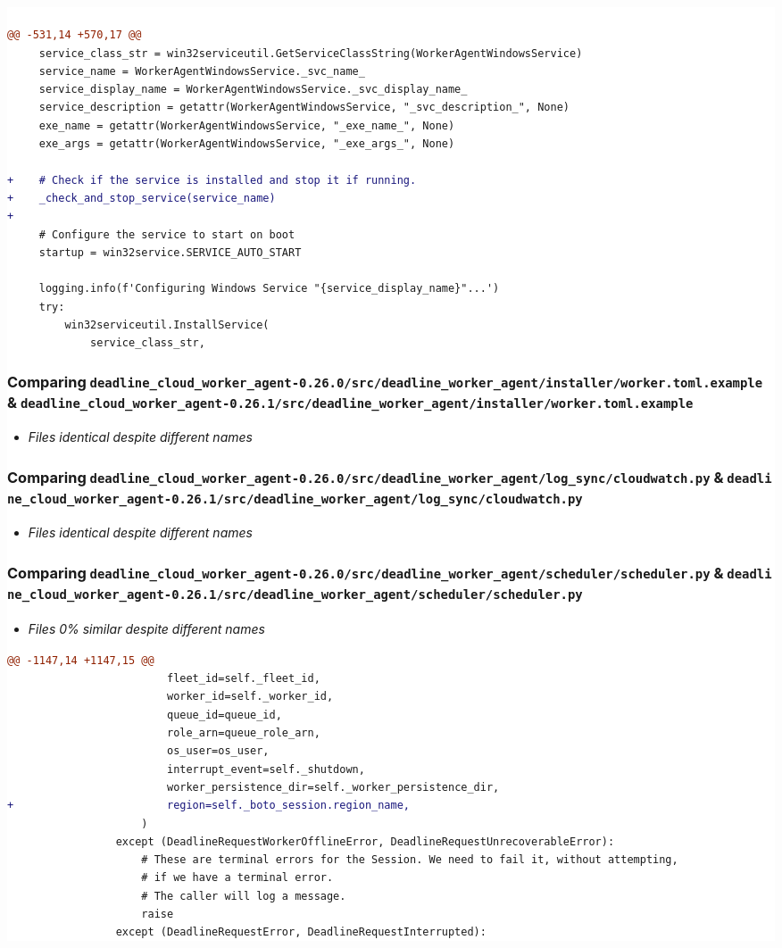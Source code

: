 ```diff
 
@@ -531,14 +570,17 @@
     service_class_str = win32serviceutil.GetServiceClassString(WorkerAgentWindowsService)
     service_name = WorkerAgentWindowsService._svc_name_
     service_display_name = WorkerAgentWindowsService._svc_display_name_
     service_description = getattr(WorkerAgentWindowsService, "_svc_description_", None)
     exe_name = getattr(WorkerAgentWindowsService, "_exe_name_", None)
     exe_args = getattr(WorkerAgentWindowsService, "_exe_args_", None)
 
+    # Check if the service is installed and stop it if running.
+    _check_and_stop_service(service_name)
+
     # Configure the service to start on boot
     startup = win32service.SERVICE_AUTO_START
 
     logging.info(f'Configuring Windows Service "{service_display_name}"...')
     try:
         win32serviceutil.InstallService(
             service_class_str,
```

### Comparing `deadline_cloud_worker_agent-0.26.0/src/deadline_worker_agent/installer/worker.toml.example` & `deadline_cloud_worker_agent-0.26.1/src/deadline_worker_agent/installer/worker.toml.example`

 * *Files identical despite different names*

### Comparing `deadline_cloud_worker_agent-0.26.0/src/deadline_worker_agent/log_sync/cloudwatch.py` & `deadline_cloud_worker_agent-0.26.1/src/deadline_worker_agent/log_sync/cloudwatch.py`

 * *Files identical despite different names*

### Comparing `deadline_cloud_worker_agent-0.26.0/src/deadline_worker_agent/scheduler/scheduler.py` & `deadline_cloud_worker_agent-0.26.1/src/deadline_worker_agent/scheduler/scheduler.py`

 * *Files 0% similar despite different names*

```diff
@@ -1147,14 +1147,15 @@
                         fleet_id=self._fleet_id,
                         worker_id=self._worker_id,
                         queue_id=queue_id,
                         role_arn=queue_role_arn,
                         os_user=os_user,
                         interrupt_event=self._shutdown,
                         worker_persistence_dir=self._worker_persistence_dir,
+                        region=self._boto_session.region_name,
                     )
                 except (DeadlineRequestWorkerOfflineError, DeadlineRequestUnrecoverableError):
                     # These are terminal errors for the Session. We need to fail it, without attempting,
                     # if we have a terminal error.
                     # The caller will log a message.
                     raise
                 except (DeadlineRequestError, DeadlineRequestInterrupted):
```
